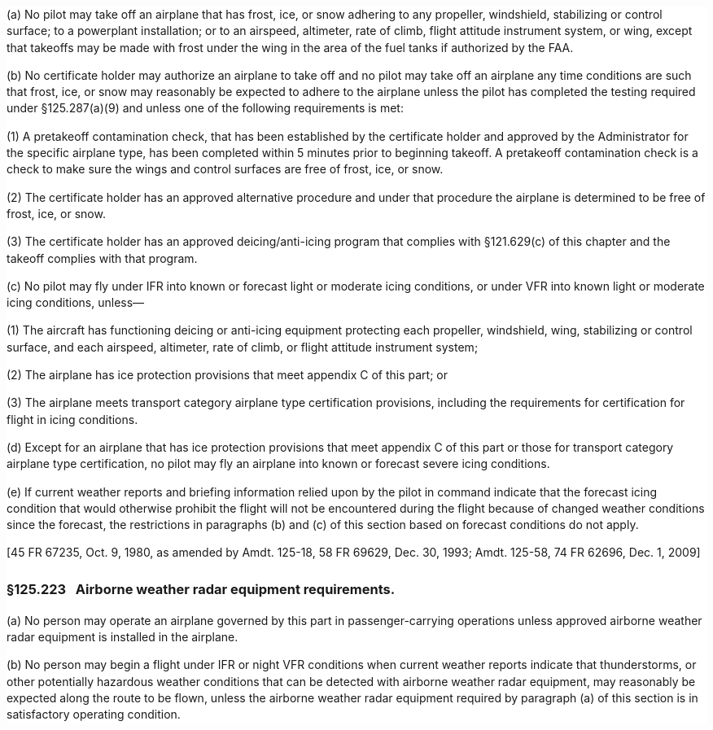 \(a\) No pilot may take off an airplane that has frost, ice, or snow adhering to any propeller, windshield, stabilizing or control surface; to a powerplant installation; or to an airspeed, altimeter, rate of climb, flight attitude instrument system, or wing, except that takeoffs may be made with frost under the wing in the area of the fuel tanks if authorized by the FAA.

\(b\) No certificate holder may authorize an airplane to take off and no pilot may take off an airplane any time conditions are such that frost, ice, or snow may reasonably be expected to adhere to the airplane unless the pilot has completed the testing required under §125.287(a)(9) and unless one of the following requirements is met:

\(1\) A pretakeoff contamination check, that has been established by the certificate holder and approved by the Administrator for the specific airplane type, has been completed within 5 minutes prior to beginning takeoff. A pretakeoff contamination check is a check to make sure the wings and control surfaces are free of frost, ice, or snow.

\(2\) The certificate holder has an approved alternative procedure and under that procedure the airplane is determined to be free of frost, ice, or snow.

\(3\) The certificate holder has an approved deicing/anti-icing program that complies with §121.629(c) of this chapter and the takeoff complies with that program.

\(c\) No pilot may fly under IFR into known or forecast light or moderate icing conditions, or under VFR into known light or moderate icing conditions, unless—

\(1\) The aircraft has functioning deicing or anti-icing equipment protecting each propeller, windshield, wing, stabilizing or control surface, and each airspeed, altimeter, rate of climb, or flight attitude instrument system;

\(2\) The airplane has ice protection provisions that meet appendix C of this part; or

\(3\) The airplane meets transport category airplane type certification provisions, including the requirements for certification for flight in icing conditions.

\(d\) Except for an airplane that has ice protection provisions that meet appendix C of this part or those for transport category airplane type certification, no pilot may fly an airplane into known or forecast severe icing conditions.

\(e\) If current weather reports and briefing information relied upon by the pilot in command indicate that the forecast icing condition that would otherwise prohibit the flight will not be encountered during the flight because of changed weather conditions since the forecast, the restrictions in paragraphs (b) and (c) of this section based on forecast conditions do not apply.

\[45 FR 67235, Oct. 9, 1980, as amended by Amdt. 125-18, 58 FR 69629, Dec. 30, 1993; Amdt. 125-58, 74 FR 62696, Dec. 1, 2009\]

### §125.223   Airborne weather radar equipment requirements.

\(a\) No person may operate an airplane governed by this part in passenger-carrying operations unless approved airborne weather radar equipment is installed in the airplane.

\(b\) No person may begin a flight under IFR or night VFR conditions when current weather reports indicate that thunderstorms, or other potentially hazardous weather conditions that can be detected with airborne weather radar equipment, may reasonably be expected along the route to be flown, unless the airborne weather radar equipment required by paragraph (a) of this section is in satisfactory operating condition.
